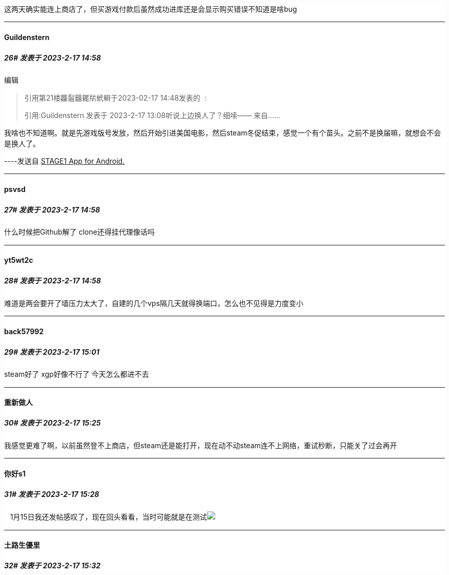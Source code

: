 这两天确实能连上商店了，但买游戏付款后虽然成功进库还是会显示购买错误不知道是啥bug

*****

####  Guildenstern  
##### 26#       发表于 2023-2-17 14:58

编辑

<blockquote>引用第21楼龘䶛䨻䎱㸞蚮䡶于2023-02-17 14:48发表的  :

引用:Guildenstern 发表于 2023-2-17 13:08听说上边换人了？细嗦—— 来自......</blockquote>
我啥也不知道啊。就是先游戏版号发放，然后开始引进美国电影，然后steam冬促结束，感觉一个有个苗头。之前不是换届嘛，就想会不会是换人了。

----发送自 [STAGE1 App for Android.](http://stage1.5j4m.com/?1.37)

*****

####  psvsd  
##### 27#       发表于 2023-2-17 14:58

什么时候把Github解了
clone还得挂代理像话吗

*****

####  yt5wt2c  
##### 28#       发表于 2023-2-17 14:58

难道是两会要开了墙压力太大了，自建的几个vps隔几天就得换端口，怎么也不见得是力度变小

*****

####  back57992  
##### 29#       发表于 2023-2-17 15:01

steam好了 xgp好像不行了 今天怎么都进不去

*****

####  重新做人  
##### 30#       发表于 2023-2-17 15:25

我感觉更难了啊，以前虽然登不上商店，但steam还是能打开，现在动不动steam连不上网络，重试秒断，只能关了过会再开


*****

####  你好s1  
##### 31#       发表于 2023-2-17 15:28

   1月15日我还发帖感叹了，现在回头看看，当时可能就是在测试<img src="https://static.saraba1st.com/image/smiley/face2017/067.png" referrerpolicy="no-referrer">

*****

####  土路生優里  
##### 32#       发表于 2023-2-17 15:32
